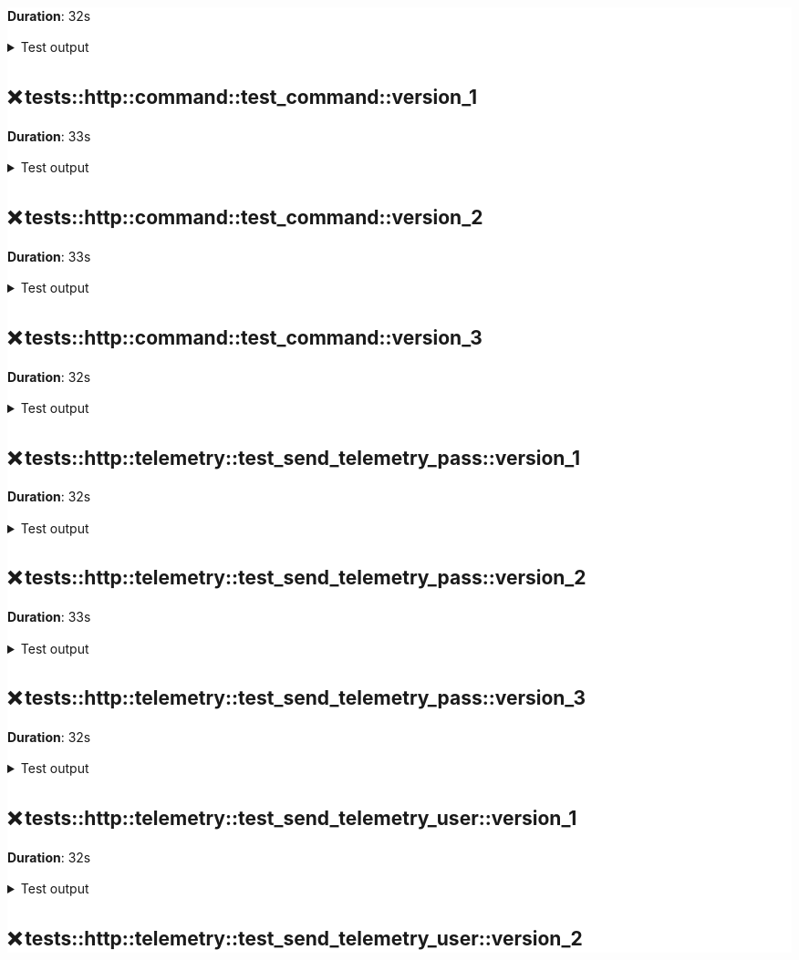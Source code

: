 **Duration**: 32s

<details><summary>Test output</summary></details>

## ❌ tests::http::command::test_command::version_1

**Duration**: 33s

<details><summary>Test output</summary></details>

## ❌ tests::http::command::test_command::version_2

**Duration**: 33s

<details><summary>Test output</summary></details>

## ❌ tests::http::command::test_command::version_3

**Duration**: 32s

<details><summary>Test output</summary></details>

## ❌ tests::http::telemetry::test_send_telemetry_pass::version_1

**Duration**: 32s

<details><summary>Test output</summary></details>

## ❌ tests::http::telemetry::test_send_telemetry_pass::version_2

**Duration**: 33s

<details><summary>Test output</summary></details>

## ❌ tests::http::telemetry::test_send_telemetry_pass::version_3

**Duration**: 32s

<details><summary>Test output</summary></details>

## ❌ tests::http::telemetry::test_send_telemetry_user::version_1

**Duration**: 32s

<details><summary>Test output</summary></details>

## ❌ tests::http::telemetry::test_send_telemetry_user::version_2
